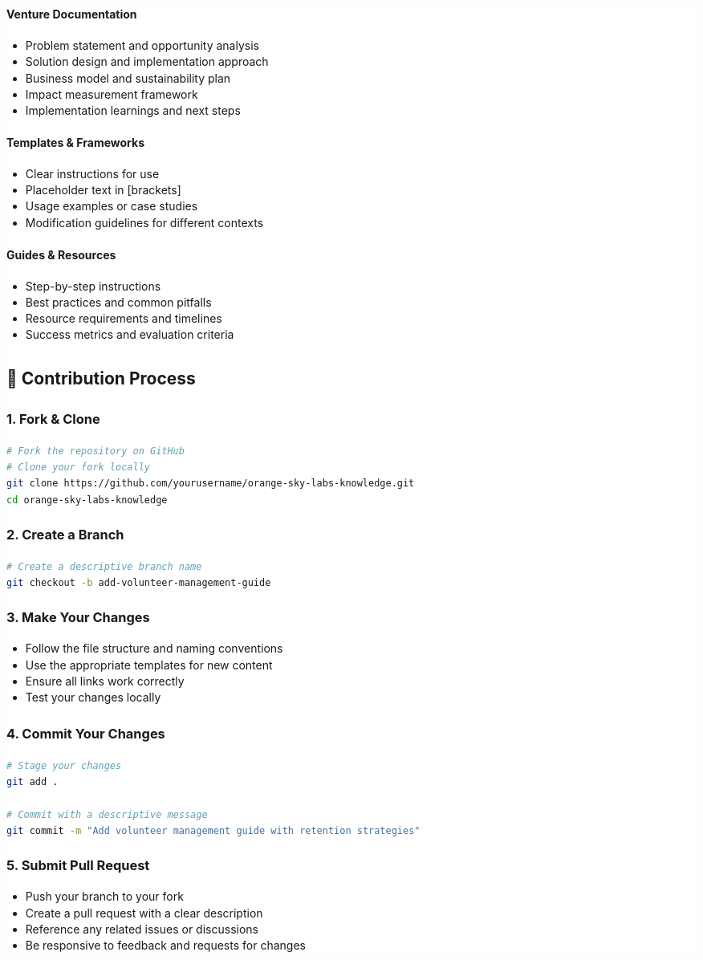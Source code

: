 #### **Venture Documentation**
- Problem statement and opportunity analysis
- Solution design and implementation approach
- Business model and sustainability plan
- Impact measurement framework
- Implementation learnings and next steps

#### **Templates & Frameworks**
- Clear instructions for use
- Placeholder text in [brackets]
- Usage examples or case studies
- Modification guidelines for different contexts

#### **Guides & Resources**
- Step-by-step instructions
- Best practices and common pitfalls
- Resource requirements and timelines
- Success metrics and evaluation criteria

## 🔄 Contribution Process

### 1. **Fork & Clone**
```bash
# Fork the repository on GitHub
# Clone your fork locally
git clone https://github.com/yourusername/orange-sky-labs-knowledge.git
cd orange-sky-labs-knowledge
```

### 2. **Create a Branch**
```bash
# Create a descriptive branch name
git checkout -b add-volunteer-management-guide
```

### 3. **Make Your Changes**
- Follow the file structure and naming conventions
- Use the appropriate templates for new content
- Ensure all links work correctly
- Test your changes locally

### 4. **Commit Your Changes**
```bash
# Stage your changes
git add .

# Commit with a descriptive message
git commit -m "Add volunteer management guide with retention strategies"
```

### 5. **Submit Pull Request**
- Push your branch to your fork
- Create a pull request with a clear description
- Reference any related issues or discussions
- Be responsive to feedback and requests for changes
